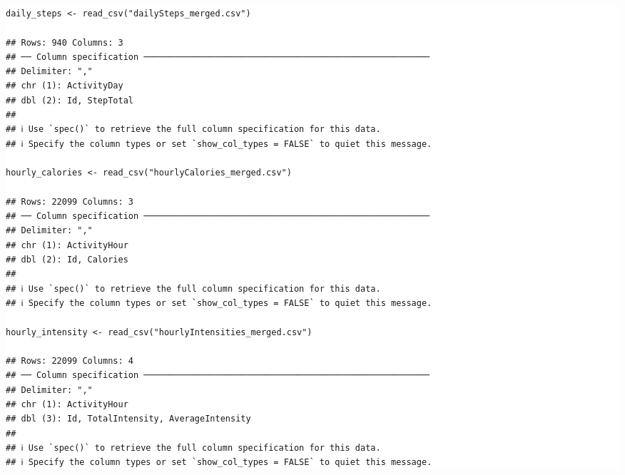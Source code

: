     daily_steps <- read_csv("dailySteps_merged.csv")

    ## Rows: 940 Columns: 3
    ## ── Column specification ────────────────────────────────────────────────────────
    ## Delimiter: ","
    ## chr (1): ActivityDay
    ## dbl (2): Id, StepTotal
    ## 
    ## ℹ Use `spec()` to retrieve the full column specification for this data.
    ## ℹ Specify the column types or set `show_col_types = FALSE` to quiet this message.

    hourly_calories <- read_csv("hourlyCalories_merged.csv")

    ## Rows: 22099 Columns: 3
    ## ── Column specification ────────────────────────────────────────────────────────
    ## Delimiter: ","
    ## chr (1): ActivityHour
    ## dbl (2): Id, Calories
    ## 
    ## ℹ Use `spec()` to retrieve the full column specification for this data.
    ## ℹ Specify the column types or set `show_col_types = FALSE` to quiet this message.

    hourly_intensity <- read_csv("hourlyIntensities_merged.csv")

    ## Rows: 22099 Columns: 4
    ## ── Column specification ────────────────────────────────────────────────────────
    ## Delimiter: ","
    ## chr (1): ActivityHour
    ## dbl (3): Id, TotalIntensity, AverageIntensity
    ## 
    ## ℹ Use `spec()` to retrieve the full column specification for this data.
    ## ℹ Specify the column types or set `show_col_types = FALSE` to quiet this message.
